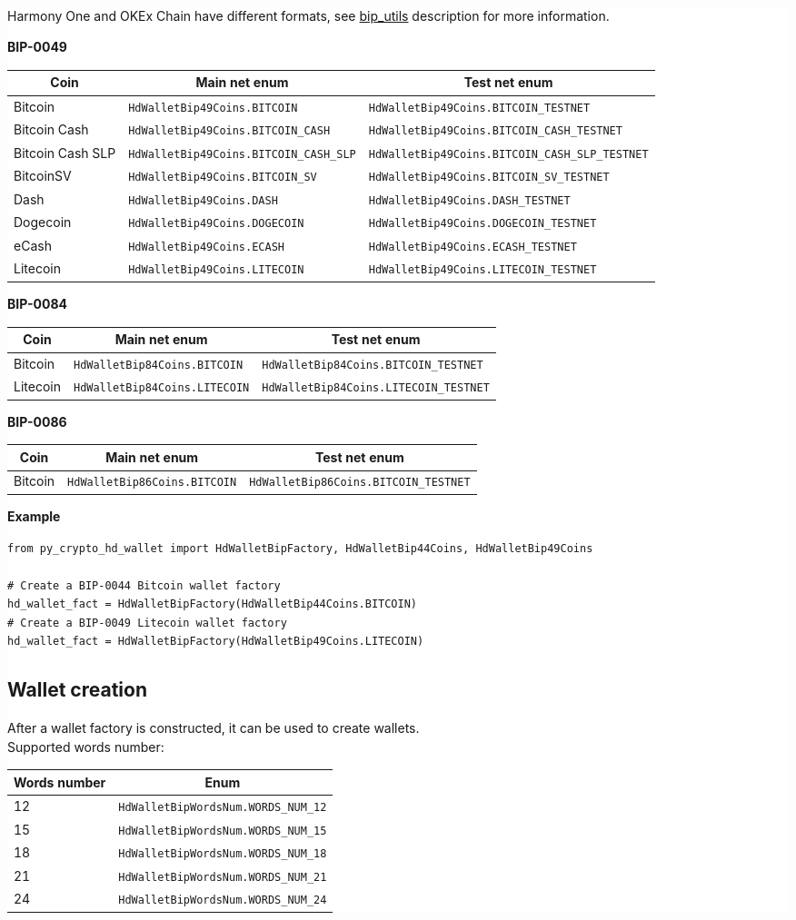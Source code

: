 Harmony One and OKEx Chain have different formats, see [bip_utils](https://github.com/ebellocchia/bip_utils) description for more information.

**BIP-0049**

|Coin|Main net enum|Test net enum|
|---|---|---|
|Bitcoin|`HdWalletBip49Coins.BITCOIN`|`HdWalletBip49Coins.BITCOIN_TESTNET`|
|Bitcoin Cash|`HdWalletBip49Coins.BITCOIN_CASH`|`HdWalletBip49Coins.BITCOIN_CASH_TESTNET`|
|Bitcoin Cash SLP|`HdWalletBip49Coins.BITCOIN_CASH_SLP`|`HdWalletBip49Coins.BITCOIN_CASH_SLP_TESTNET`|
|BitcoinSV|`HdWalletBip49Coins.BITCOIN_SV`|`HdWalletBip49Coins.BITCOIN_SV_TESTNET`|
|Dash|`HdWalletBip49Coins.DASH`|`HdWalletBip49Coins.DASH_TESTNET`|
|Dogecoin|`HdWalletBip49Coins.DOGECOIN`|`HdWalletBip49Coins.DOGECOIN_TESTNET`|
|eCash|`HdWalletBip49Coins.ECASH`|`HdWalletBip49Coins.ECASH_TESTNET`|
|Litecoin|`HdWalletBip49Coins.LITECOIN`|`HdWalletBip49Coins.LITECOIN_TESTNET`|

**BIP-0084**

|Coin|Main net enum|Test net enum|
|---|---|---|
|Bitcoin|`HdWalletBip84Coins.BITCOIN`|`HdWalletBip84Coins.BITCOIN_TESTNET`|
|Litecoin|`HdWalletBip84Coins.LITECOIN`|`HdWalletBip84Coins.LITECOIN_TESTNET`|

**BIP-0086**

|Coin|Main net enum|Test net enum|
|---|---|---|
|Bitcoin|`HdWalletBip86Coins.BITCOIN`|`HdWalletBip86Coins.BITCOIN_TESTNET`|

**Example**

    from py_crypto_hd_wallet import HdWalletBipFactory, HdWalletBip44Coins, HdWalletBip49Coins

    # Create a BIP-0044 Bitcoin wallet factory
    hd_wallet_fact = HdWalletBipFactory(HdWalletBip44Coins.BITCOIN)
    # Create a BIP-0049 Litecoin wallet factory
    hd_wallet_fact = HdWalletBipFactory(HdWalletBip49Coins.LITECOIN)

## Wallet creation

After a wallet factory is constructed, it can be used to create wallets.\
Supported words number:

|Words number|Enum|
|---|---|
|12|`HdWalletBipWordsNum.WORDS_NUM_12`|
|15|`HdWalletBipWordsNum.WORDS_NUM_15`|
|18|`HdWalletBipWordsNum.WORDS_NUM_18`|
|21|`HdWalletBipWordsNum.WORDS_NUM_21`|
|24|`HdWalletBipWordsNum.WORDS_NUM_24`|
